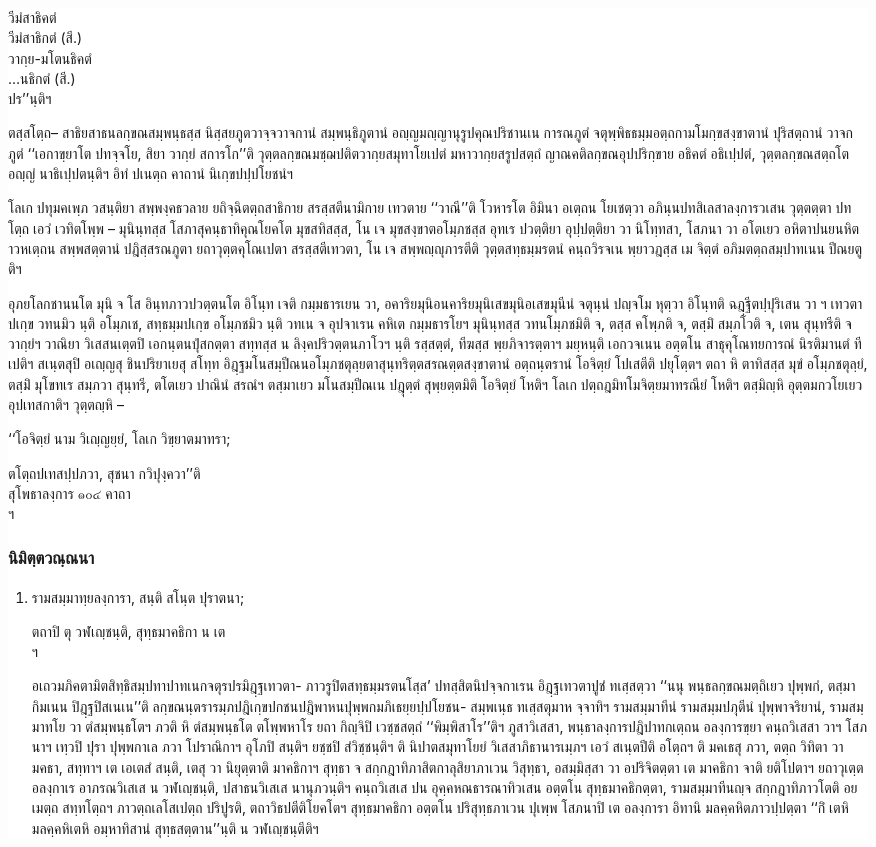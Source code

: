 วีมํสาธิคตํ  
วีมํสาธิกตํ (สี.)  
วากฺย-มโตนธิคตํ  
…นธิกตํ (สี.)  
ปร’’นฺติฯ  
</p>
  
<p>ตสฺสโตฺถ–  สาธิยสาธนลกฺขณสมฺพนฺธสฺส นิสฺสยภูตวาจฺจวาจกานํ สมฺพนฺธิภูตานํ อญฺญมญฺญานุรูปคุณปริชานเน การณภูตํ  จตุพฺพิธธมฺมอตฺถกามโมกฺขสงฺขาตานํ ปุริสตฺถานํ วาจกภูตํ   ‘‘เอกาขฺยาโต ปทจฺจโย, สิยา วากฺยํ สการโก’’ติ  วุตฺตลกฺขณมชฺฌปติตวากฺยสมุทาโยเปตํ มหาวากฺยสรูปสตฺถํ  ญาณคติลกฺขณอุปปริกฺขาย อธิคตํ อธิเปฺปตํ,  วุตฺตลกฺขณสตฺถโต อญฺญํ  นาธิเปฺปตนฺติฯ อิทํ ปเนตฺถ คาถานํ นิเกฺขปปฺปโยชนํฯ</p>


<p>โลเก ปทุมคเพฺภ วสนฺติยา สพฺพงฺคธวลาย ยถิจฺฉิตตฺถสาธิกาย สรสฺสตีนามิกาย เทวตาย ‘‘วาณี’’ติ โวหารโต อิมินา อเตฺถน โยเชตฺวา อภินฺนปทสิเลสาลงฺการวเสน วุตฺตตฺตา ปทโตฺถ เอวํ เวทิตโพฺพ – มุนินฺทสฺส โสภาสุคนฺธาทิคุณโยคโต มุขสทิสสฺส, โน เจ มุขสงฺขาตอโมฺภชสฺส  อุทเร  ปวตฺติยา อุปฺปตฺติยา วา  นิโทฺทสา, โสภนา วา  อโตเยว อหิตาปนยนหิตาวหเตฺถน สพฺพสตฺตานํ ปฎิสฺสรณภูตา  ยถาวุตฺตคุโณเปตา สรสฺสตีเทวตา, โน เจ สพฺพญฺญุภารตีติ วุตฺตสทฺธมฺมรตนํ  คนฺถวิรจเน พฺยาวฎสฺส เม จิตฺตํ  อภิมตตฺถสมฺปาทเนน ปีณยตูติฯ</p>


<p>อุภยโลกชานนโต มุนิ จ โส อินฺทภาวปวตฺตนโต อิโนฺท เจติ กมฺมธารเยน วา, อคาริยมุนิอนคาริยมุนิเสขมุนิอเสขมุนีนํ จตุนฺนํ ปญฺจโม หุตฺวา อิโนฺทติ ฉฎฺฐีตปฺปุริเสน วา ฯ เทวตาปเกฺข วทนมิว นฺติ อโมฺภเช, สทฺธมฺมปเกฺข อโมฺภชมิว นฺติ วทเน จ อุปจาเรน คหิเต กมฺมธารโยฯ มุนินฺทสฺส วทนโมฺภชมิติ จ, ตสฺส คโพฺภติ จ, ตสฺมิํ สมฺภโวติ จ, เตน สุนฺทรีติ จ วากฺยํฯ วาณิยา วิเสสนเตฺตปิ เอกนฺตนปุํสกตฺตา สทฺทสฺส น ลิงฺคปริวตฺตนภาโวฯ นฺติ รสฺสตฺตํ, ทีฆสฺส พฺยภิจารตฺตาฯ มยฺหนฺติ เอกวจเนน อตฺตโน สาธุคุโณทยการณํ  นิรติมานตํ ทีเปติฯ สเนฺตสุปิ อเญฺญสุ ชินปริยาเยสุ สโทฺท อิฎฺฐมโนสมฺปีณนอโมฺภชตุลฺยตาสุนฺทริตฺตสรณตฺตสงฺขาตานํ อตฺถนฺตรานํ โอจิตฺยํ โปเสตีติ ปยุโตฺตฯ ตถา หิ ตาทิสสฺส มุขํ อโมฺภชตุลฺยํ, ตสฺมิํ มุโขทเร สมฺภวา สุนฺทรี, ตโตเยว ปาณินํ สรณํฯ ตสฺมาเยว มโนสมฺปีณเน ปฎุตฺตํ สุพฺยตฺตมิติ โอจิตฺยํ โหติฯ โลเก ปตฺถฎมิทโมจิตฺยมาทรณียํ โหติฯ ตสฺมิญฺหิ อุตฺตมกวโยเยว อุปเทสกาติฯ วุตฺตญฺหิ –</p>


<p>
‘‘โอจิตฺยํ นาม วิเญฺญยฺยํ, โลเก วิขฺยาตมาทรา;  
  
ตโตฺถปเทสปฺปภวา, สุชนา กวิปุงฺควา’’ติ  
สุโพธาลงฺการ ๑๐๔ คาถา  
ฯ  
</p>
  
<h3>นิมิตฺตวณฺณนา</h3>
<ol>
<li>
  
รามสมฺมาทฺยลงฺการา, สนฺติ สโนฺต ปุราตนา;  
  
ตถาปิ ตุ วฬเญฺชนฺติ, สุทฺธมาคธิกา น เต  
ฯ  
</li>
  
<p> อเถวมภิคตามิตสิทฺธิสมฺปทาปาทเนกจตุรปรมิฎฺฐเทวตา- ภาวรูปิตสทฺธมฺมรตนโสฺส’ ปทสฺสิตนิปจฺจกาเรน อิฎฺฐเทวตาปูชํ ทเสฺสตฺวา ‘‘นนุ พนฺธลกฺขณมตฺถิเยว ปุพฺพกํ, ตสฺมา กิมเนน ปิฎฺฐปิสเนเน’’ติ ลกฺขณนฺตรารมฺภปฎิเกฺขปกชนปฎิพาหนปุพฺพกมภิเธยฺยปฺปโยชน- สมฺพเนฺธ ทเสฺสตุมาห จฺจาทิฯ รามสมฺมาทีนํ รามสมฺมปภุตีนํ ปุพฺพาจริยานํ, รามสมฺมาทโย วา ตํสมฺพนฺธโตฯ ภวติ หิ ตํสมฺพนฺธโต ตโพฺพหาโร ยถา กิญฺจิปิ เวชฺชสตฺถํ ‘‘พิมฺพิสาโร’’ติฯ  ภูสาวิเสสา, พนฺธาลงฺการปฎิปาทกเตฺถน อลงฺการขฺยา คนฺถวิเสสา วาฯ  โสภนาฯ เทฺวปิ ปุรา ปุพฺพกาเล ภวา  โปราณิกาฯ อุโภปิ สนฺติฯ ยชฺชปิ สํวิชฺชนฺติฯ ติ นิปาตสมุทาโยยํ  วิเสสาภิธานารเมฺภฯ เอวํ สเนฺตปีติ อโตฺถฯ ติ มคเธสุ ภวา, ตตฺถ วิทิตา วา มคธา, สทฺทาฯ เต เอเตสํ สนฺติ, เตสุ วา นิยุตฺตาติ มาคธิกาฯ สุทฺธา จ สกฺกฎาทิภาสิตกาลุสิยาภาเวน วิสุทฺธา, อสมฺมิสฺสา วา อปริจิตตฺตา เต มาคธิกา จาติ  ยติโปตาฯ  ยถาวุเตฺต อลงฺกาเร อาภรณวิเสเส น วฬเญฺชนฺติ, ปสาธนวิเสเส นานุภวนฺติฯ คนฺถวิเสเส ปน อุคฺคหณธารณาทิวเสน อตฺตโน สุทฺธมาคธิกตฺตา, รามสมฺมาทีนญฺจ สกฺกฎาทิภาวโตติ อยเมตฺถ สทฺทโตฺถฯ ภาวตฺถเลโสเปตฺถ ปริปูรติ, ตถาวิธปตีติโยคโตฯ สุทฺธมาคธิกา อตฺตโน ปริสุทฺธภาเวน ปุเพฺพ โสภนาปิ เต อลงฺการา อิทานิ มลคฺคหิตภาวปฺปตฺตา ‘‘กิํ เตหิ มลคฺคหิเตหิ อมฺหาทิสานํ สุทฺธสตฺตาน’’นฺติ น วฬเญฺชนฺตีติฯ
</ol></p>
